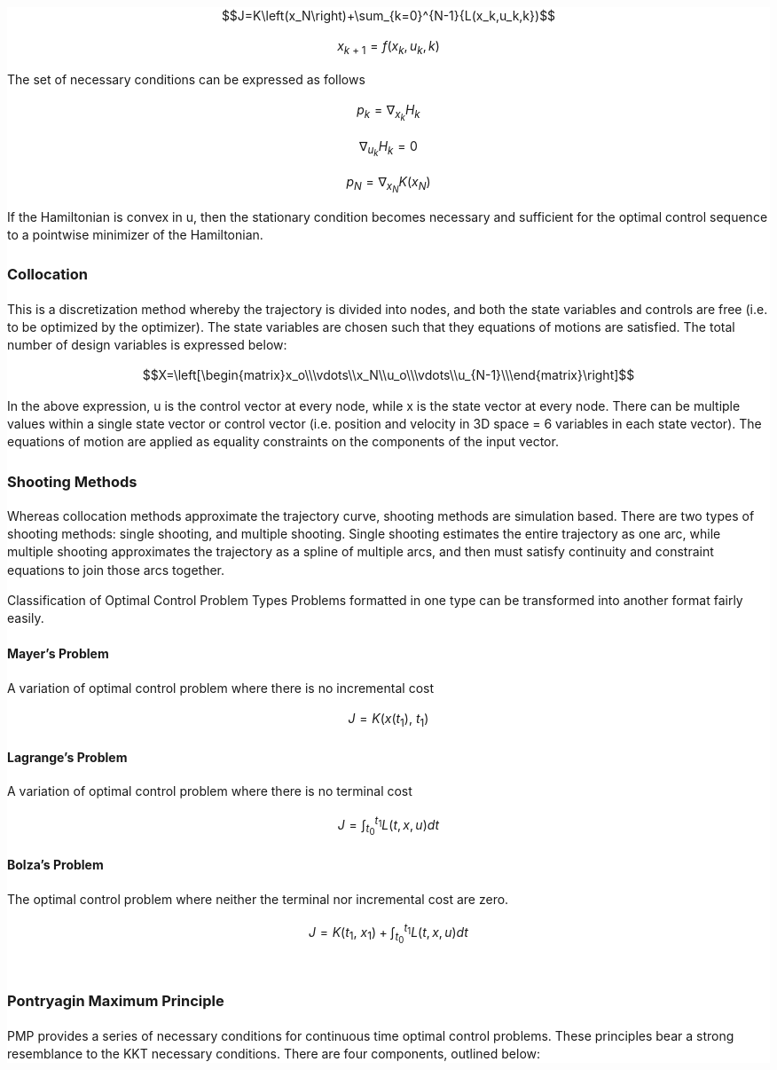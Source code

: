 $$J=K\left(x_N\right)+\sum_{k=0}^{N-1}{L(x_k,u_k,k})$$

$$x_{k+1}=f(x_k,u_k,k)$$

The set of necessary conditions can be expressed as follows

$$p_k=\nabla_{x_k}H_k$$

$$\nabla_{u_k}H_k=0$$

$$p_N=\nabla_{x_N}K(x_N)$$

If the Hamiltonian is convex in u, then the stationary condition becomes necessary and sufficient for the optimal control sequence to a pointwise minimizer of the Hamiltonian.

### Collocation

This is a discretization method whereby the trajectory is divided into nodes, and both the state variables and controls are free (i.e. to be optimized by the optimizer). The state variables are chosen such that they equations of motions are satisfied. The total number of design variables is expressed below:

$$X=\left[\begin{matrix}x_o\\\vdots\\x_N\\u_o\\\vdots\\u_{N-1}\\\end{matrix}\right]$$

In the above expression, u is the control vector at every node, while x is the state vector at every node. There can be multiple values within a single state vector or control vector (i.e. position and velocity in 3D space = 6 variables in each state vector). The equations of motion are applied as equality constraints on the components of the input vector.

### Shooting Methods
Whereas collocation methods approximate the trajectory curve, shooting methods are simulation based. There are two types of shooting methods: single shooting, and multiple shooting. Single shooting estimates the entire trajectory as one arc, while multiple shooting approximates the trajectory as a spline of multiple arcs, and then must satisfy continuity and constraint equations to join those arcs together. 

Classification of Optimal Control Problem Types
Problems formatted in one type can be transformed into another format fairly easily.

#### Mayer’s Problem
A variation of optimal control problem where there is no incremental cost

$$J=K(x(t_1),\ t_1)$$

#### Lagrange’s Problem
A variation of optimal control problem where there is no terminal cost

$$J=\int_{t_0}^{t_1}L(t,x,u)dt$$

#### Bolza’s Problem
The optimal control problem where neither the terminal nor incremental cost are zero.

$$J=K\left(t_1,\ x_1)+\int_{t_0}^{t_1}L\left(t,x,u)dt$$
 
### Pontryagin Maximum Principle
PMP provides a series of necessary conditions for continuous time optimal control problems. These principles bear a strong resemblance to the KKT necessary conditions. There are four components, outlined below:
